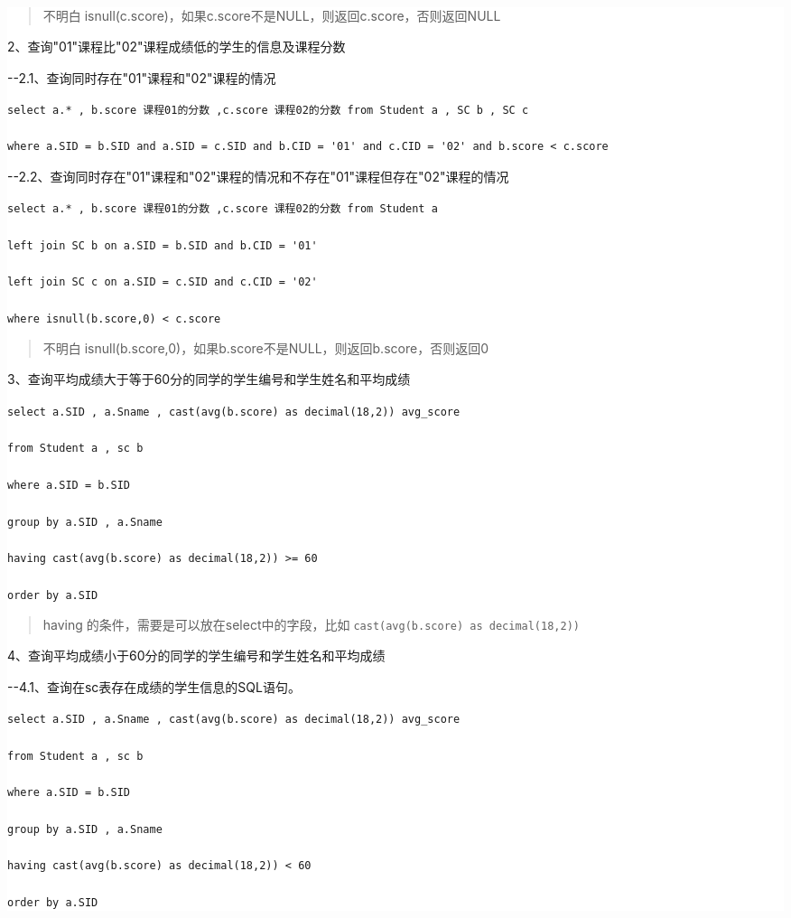 > 不明白
> isnull(c.score)，如果c.score不是NULL，则返回c.score，否则返回NULL

2、查询"01"课程比"02"课程成绩低的学生的信息及课程分数

--2.1、查询同时存在"01"课程和"02"课程的情况

```
select a.* , b.score 课程01的分数 ,c.score 课程02的分数 from Student a , SC b , SC c

where a.SID = b.SID and a.SID = c.SID and b.CID = '01' and c.CID = '02' and b.score < c.score
```

--2.2、查询同时存在"01"课程和"02"课程的情况和不存在"01"课程但存在"02"课程的情况

```
select a.* , b.score 课程01的分数 ,c.score 课程02的分数 from Student a

left join SC b on a.SID = b.SID and b.CID = '01'

left join SC c on a.SID = c.SID and c.CID = '02'

where isnull(b.score,0) < c.score
```

> 不明白
> isnull(b.score,0)，如果b.score不是NULL，则返回b.score，否则返回0

3、查询平均成绩大于等于60分的同学的学生编号和学生姓名和平均成绩

```
select a.SID , a.Sname , cast(avg(b.score) as decimal(18,2)) avg_score

from Student a , sc b

where a.SID = b.SID

group by a.SID , a.Sname

having cast(avg(b.score) as decimal(18,2)) >= 60

order by a.SID
```

> having 的条件，需要是可以放在select中的字段，比如 `cast(avg(b.score) as decimal(18,2))`

4、查询平均成绩小于60分的同学的学生编号和学生姓名和平均成绩

--4.1、查询在sc表存在成绩的学生信息的SQL语句。

```
select a.SID , a.Sname , cast(avg(b.score) as decimal(18,2)) avg_score

from Student a , sc b

where a.SID = b.SID

group by a.SID , a.Sname

having cast(avg(b.score) as decimal(18,2)) < 60

order by a.SID
```
